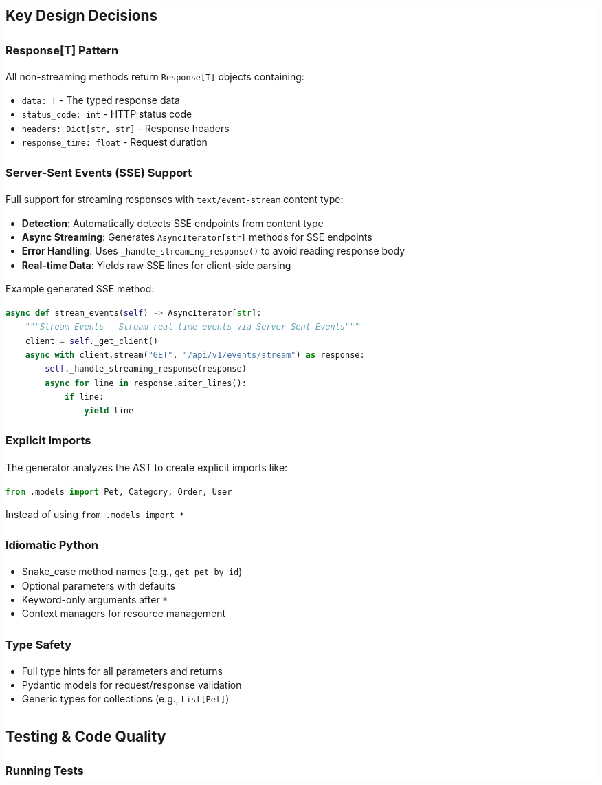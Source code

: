 ## Key Design Decisions

### Response[T] Pattern
All non-streaming methods return `Response[T]` objects containing:
- `data: T` - The typed response data
- `status_code: int` - HTTP status code
- `headers: Dict[str, str]` - Response headers
- `response_time: float` - Request duration

### Server-Sent Events (SSE) Support
Full support for streaming responses with `text/event-stream` content type:
- **Detection**: Automatically detects SSE endpoints from content type
- **Async Streaming**: Generates `AsyncIterator[str]` methods for SSE endpoints
- **Error Handling**: Uses `_handle_streaming_response()` to avoid reading response body
- **Real-time Data**: Yields raw SSE lines for client-side parsing

Example generated SSE method:
```python
async def stream_events(self) -> AsyncIterator[str]:
    """Stream Events - Stream real-time events via Server-Sent Events"""
    client = self._get_client()
    async with client.stream("GET", "/api/v1/events/stream") as response:
        self._handle_streaming_response(response)
        async for line in response.aiter_lines():
            if line:
                yield line
```

### Explicit Imports
The generator analyzes the AST to create explicit imports like:
```python
from .models import Pet, Category, Order, User
```
Instead of using `from .models import *`

### Idiomatic Python
- Snake_case method names (e.g., `get_pet_by_id`)
- Optional parameters with defaults
- Keyword-only arguments after `*`
- Context managers for resource management

### Type Safety
- Full type hints for all parameters and returns
- Pydantic models for request/response validation
- Generic types for collections (e.g., `List[Pet]`)

## Testing & Code Quality

### Running Tests
